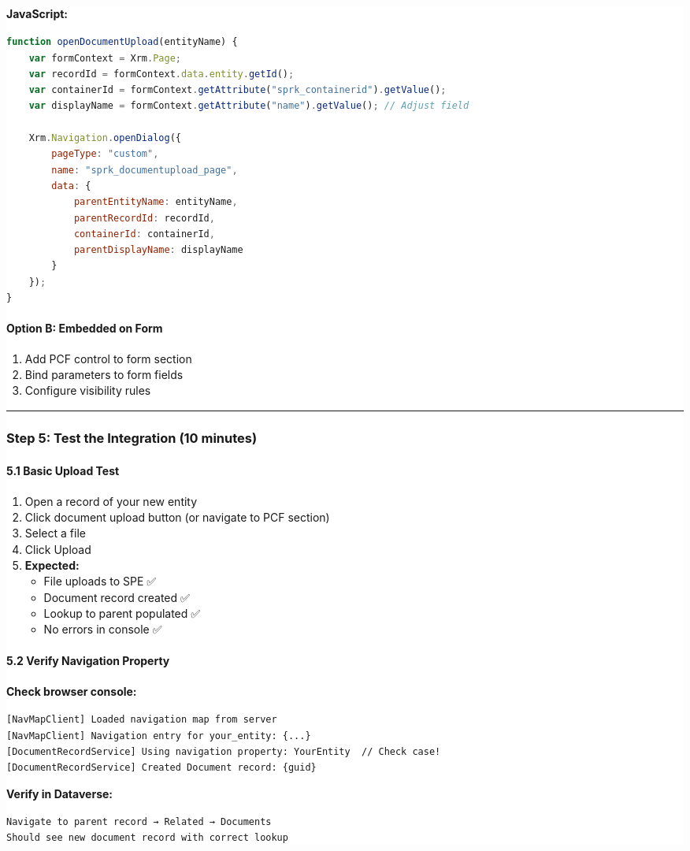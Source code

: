 **JavaScript:**
```javascript
function openDocumentUpload(entityName) {
    var formContext = Xrm.Page;
    var recordId = formContext.data.entity.getId();
    var containerId = formContext.getAttribute("sprk_containerid").getValue();
    var displayName = formContext.getAttribute("name").getValue(); // Adjust field

    Xrm.Navigation.openDialog({
        pageType: "custom",
        name: "sprk_documentupload_page",
        data: {
            parentEntityName: entityName,
            parentRecordId: recordId,
            containerId: containerId,
            parentDisplayName: displayName
        }
    });
}
```

#### Option B: Embedded on Form

1. Add PCF control to form section
2. Bind parameters to form fields
3. Configure visibility rules

---

### Step 5: Test the Integration (10 minutes)

#### 5.1 Basic Upload Test

1. Open a record of your new entity
2. Click document upload button (or navigate to PCF section)
3. Select a file
4. Click Upload
5. **Expected:**
   - File uploads to SPE ✅
   - Document record created ✅
   - Lookup to parent populated ✅
   - No errors in console ✅

#### 5.2 Verify Navigation Property

**Check browser console:**
```
[NavMapClient] Loaded navigation map from server
[NavMapClient] Navigation entry for your_entity: {...}
[DocumentRecordService] Using navigation property: YourEntity  // Check case!
[DocumentRecordService] Created Document record: {guid}
```

**Verify in Dataverse:**
```
Navigate to parent record → Related → Documents
Should see new document record with correct lookup
```
